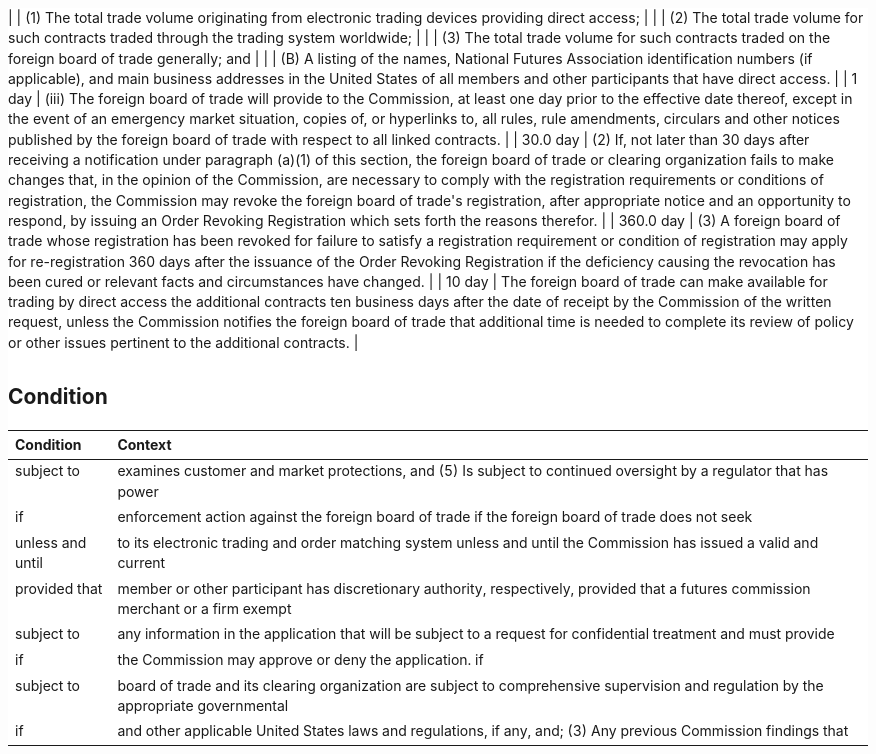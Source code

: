 |            |           (1) The total trade volume originating from electronic trading devices providing direct access;                                                                                                                                                                                                                                                                                                                                                                                                                       |
|            |           (2) The total trade volume for such contracts traded through the trading system worldwide;                                                                                                                                                                                                                                                                                                                                                                                                                            |
|            |           (3) The total trade volume for such contracts traded on the foreign board of trade generally; and                                                                                                                                                                                                                                                                                                                                                                                                                     |
|            |           (B) A listing of the names, National Futures Association identification numbers (if applicable), and main business addresses in the United States of all members and other participants that have direct access.                                                                                                                                                                                                                                                                                                      |
| 1 day      | (iii) The foreign board of trade will provide to the Commission, at least one day prior to the effective date thereof, except in the event of an emergency market situation, copies of, or hyperlinks to, all rules, rule amendments, circulars and other notices published by the foreign board of trade with respect to all linked contracts.                                                                                                                                                                                 |
| 30.0 day   | (2) If, not later than 30 days after receiving a notification under paragraph (a)(1) of this section, the foreign board of trade or clearing organization fails to make changes that, in the opinion of the Commission, are necessary to comply with the registration requirements or conditions of registration, the Commission may revoke the foreign board of trade's registration, after appropriate notice and an opportunity to respond, by issuing an Order Revoking Registration which sets forth the reasons therefor. |
| 360.0 day  | (3) A foreign board of trade whose registration has been revoked for failure to satisfy a registration requirement or condition of registration may apply for re-registration 360 days after the issuance of the Order Revoking Registration if the deficiency causing the revocation has been cured or relevant facts and circumstances have changed.                                                                                                                                                                          |
| 10 day     | The foreign board of trade can make available for trading by direct access the additional contracts ten business days after the date of receipt by the Commission of the written request, unless the Commission notifies the foreign board of trade that additional time is needed to complete its review of policy or other issues pertinent to the additional contracts.                                                                                                                                                      |


## Condition

| Condition        | Context                                                                                                                                   |
|:-----------------|:------------------------------------------------------------------------------------------------------------------------------------------|
| subject to       | examines customer and market protections, and (5) Is subject to continued oversight by a regulator that has power                         |
| if               | enforcement action against the foreign board of trade if the foreign board of trade does not seek                                         |
| unless and until | to its electronic trading and order matching system unless and until the Commission has issued a valid and current                        |
| provided that    | member or other participant has discretionary authority, respectively, provided that a futures commission merchant or a firm exempt       |
| subject to       | any information in the application that will be subject to a request for confidential treatment and must provide                          |
| if               | the Commission may approve or deny the application. if                                                                                    |
| subject to       | board of trade and its clearing organization are subject to comprehensive supervision and regulation by the appropriate governmental      |
| if               | and other applicable United States laws and regulations, if any, and; (3) Any previous Commission findings that                           |